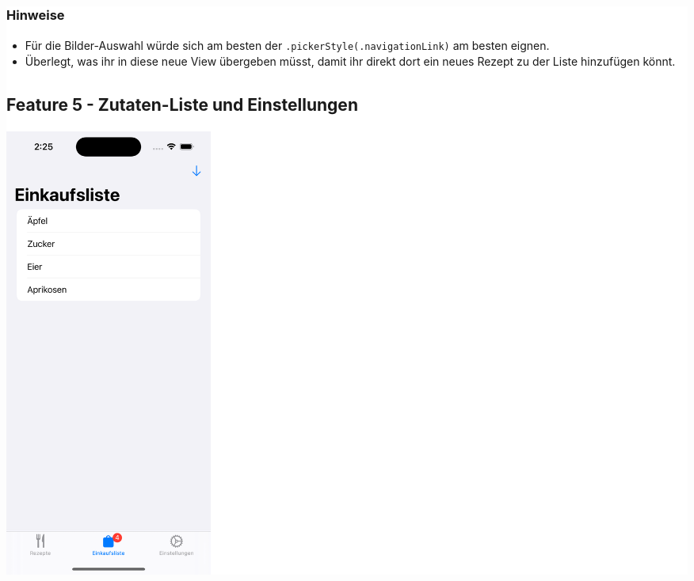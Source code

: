 ### Hinweise

- Für die Bilder-Auswahl würde sich am besten der `.pickerStyle(.navigationLink)` am besten eignen.
- Überlegt, was ihr in diese neue View übergeben müsst, damit ihr direkt dort ein neues Rezept zu der Liste hinzufügen könnt.


## Feature 5 - Zutaten-Liste und Einstellungen

<div style="display: flex;">
    <img src="Screenshots/24.png" style="width: 30%; margin-right: 10px;">